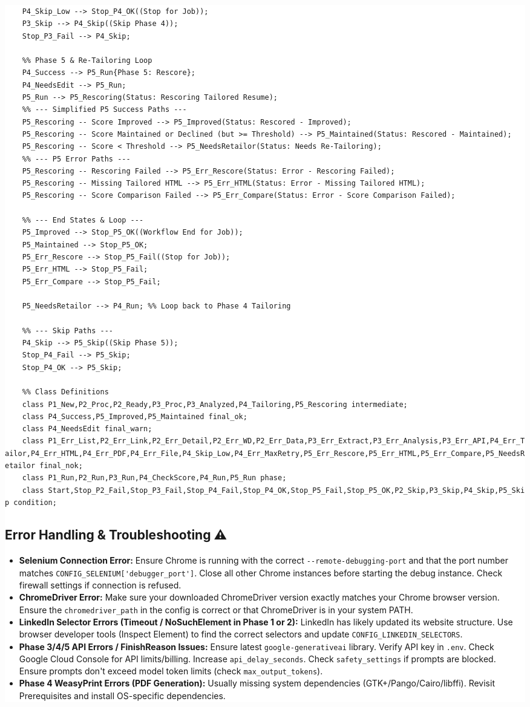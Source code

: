 ```mermaid
    P4_Skip_Low --> Stop_P4_OK((Stop for Job));
    P3_Skip --> P4_Skip((Skip Phase 4));
    Stop_P3_Fail --> P4_Skip;

    %% Phase 5 & Re-Tailoring Loop
    P4_Success --> P5_Run{Phase 5: Rescore};
    P4_NeedsEdit --> P5_Run;
    P5_Run --> P5_Rescoring(Status: Rescoring Tailored Resume);
    %% --- Simplified P5 Success Paths ---
    P5_Rescoring -- Score Improved --> P5_Improved(Status: Rescored - Improved);
    P5_Rescoring -- Score Maintained or Declined (but >= Threshold) --> P5_Maintained(Status: Rescored - Maintained);
    P5_Rescoring -- Score < Threshold --> P5_NeedsRetailor(Status: Needs Re-Tailoring);
    %% --- P5 Error Paths ---
    P5_Rescoring -- Rescoring Failed --> P5_Err_Rescore(Status: Error - Rescoring Failed);
    P5_Rescoring -- Missing Tailored HTML --> P5_Err_HTML(Status: Error - Missing Tailored HTML);
    P5_Rescoring -- Score Comparison Failed --> P5_Err_Compare(Status: Error - Score Comparison Failed);

    %% --- End States & Loop ---
    P5_Improved --> Stop_P5_OK((Workflow End for Job));
    P5_Maintained --> Stop_P5_OK;
    P5_Err_Rescore --> Stop_P5_Fail((Stop for Job));
    P5_Err_HTML --> Stop_P5_Fail;
    P5_Err_Compare --> Stop_P5_Fail;

    P5_NeedsRetailor --> P4_Run; %% Loop back to Phase 4 Tailoring

    %% --- Skip Paths ---
    P4_Skip --> P5_Skip((Skip Phase 5));
    Stop_P4_Fail --> P5_Skip;
    Stop_P4_OK --> P5_Skip;

    %% Class Definitions
    class P1_New,P2_Proc,P2_Ready,P3_Proc,P3_Analyzed,P4_Tailoring,P5_Rescoring intermediate;
    class P4_Success,P5_Improved,P5_Maintained final_ok;
    class P4_NeedsEdit final_warn;
    class P1_Err_List,P2_Err_Link,P2_Err_Detail,P2_Err_WD,P2_Err_Data,P3_Err_Extract,P3_Err_Analysis,P3_Err_API,P4_Err_Tailor,P4_Err_HTML,P4_Err_PDF,P4_Err_File,P4_Skip_Low,P4_Err_MaxRetry,P5_Err_Rescore,P5_Err_HTML,P5_Err_Compare,P5_NeedsRetailor final_nok;
    class P1_Run,P2_Run,P3_Run,P4_CheckScore,P4_Run,P5_Run phase;
    class Start,Stop_P2_Fail,Stop_P3_Fail,Stop_P4_Fail,Stop_P4_OK,Stop_P5_Fail,Stop_P5_OK,P2_Skip,P3_Skip,P4_Skip,P5_Skip condition;
```

## Error Handling & Troubleshooting ⚠️
*   **Selenium Connection Error:** Ensure Chrome is running with the correct `--remote-debugging-port` and that the port number matches `CONFIG_SELENIUM['debugger_port']`. Close all other Chrome instances before starting the debug instance. Check firewall settings if connection is refused.
*   **ChromeDriver Error:** Make sure your downloaded ChromeDriver version exactly matches your Chrome browser version. Ensure the `chromedriver_path` in the config is correct or that ChromeDriver is in your system PATH.
*   **LinkedIn Selector Errors (Timeout / NoSuchElement in Phase 1 or 2):** LinkedIn has likely updated its website structure. Use browser developer tools (Inspect Element) to find the correct selectors and update `CONFIG_LINKEDIN_SELECTORS`.
*   **Phase 3/4/5 API Errors / FinishReason Issues:** Ensure latest `google-generativeai` library. Verify API key in `.env`. Check Google Cloud Console for API limits/billing. Increase `api_delay_seconds`. Check `safety_settings` if prompts are blocked. Ensure prompts don't exceed model token limits (check `max_output_tokens`).
*   **Phase 4 WeasyPrint Errors (PDF Generation):** Usually missing system dependencies (GTK+/Pango/Cairo/libffi). Revisit Prerequisites and install OS-specific dependencies.